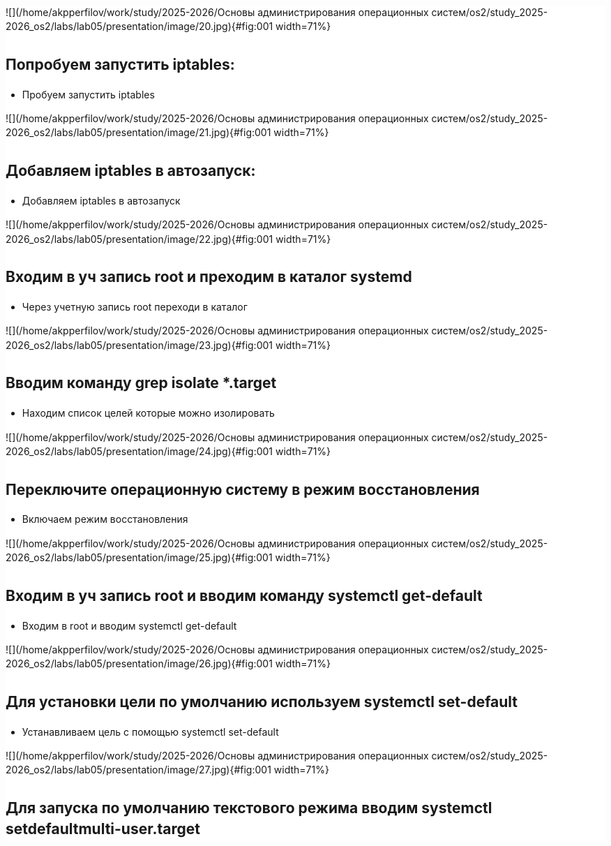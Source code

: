 ![](/home/akpperfilov/work/study/2025-2026/Основы администрирования операционных систем/os2/study_2025-2026_os2/labs/lab05/presentation/image/20.jpg){#fig:001 width=71%}

## Попробуем запустить iptables:

- Пробуем запустить iptables
 
![](/home/akpperfilov/work/study/2025-2026/Основы администрирования операционных систем/os2/study_2025-2026_os2/labs/lab05/presentation/image/21.jpg){#fig:001 width=71%}


## Добавляем iptables в автозапуск:

- Добавляем iptables в автозапуск

![](/home/akpperfilov/work/study/2025-2026/Основы администрирования операционных систем/os2/study_2025-2026_os2/labs/lab05/presentation/image/22.jpg){#fig:001 width=71%}


## Входим в уч запись root и преходим в каталог systemd

- Через учетную запись root переходи в каталог

![](/home/akpperfilov/work/study/2025-2026/Основы администрирования операционных систем/os2/study_2025-2026_os2/labs/lab05/presentation/image/23.jpg){#fig:001 width=71%}
 
## Вводим команду grep isolate *.target

- Находим список целей которые можно изолировать

![](/home/akpperfilov/work/study/2025-2026/Основы администрирования операционных систем/os2/study_2025-2026_os2/labs/lab05/presentation/image/24.jpg){#fig:001 width=71%}

## Переключите операционную систему в режим восстановления

- Включаем режим восстановления

![](/home/akpperfilov/work/study/2025-2026/Основы администрирования операционных систем/os2/study_2025-2026_os2/labs/lab05/presentation/image/25.jpg){#fig:001 width=71%}
 

## Входим в уч запись root и вводим команду systemctl get-default

- Входим в root и вводим systemctl get-default

![](/home/akpperfilov/work/study/2025-2026/Основы администрирования операционных систем/os2/study_2025-2026_os2/labs/lab05/presentation/image/26.jpg){#fig:001 width=71%}

## Для установки цели по умолчанию используем systemctl set-default

- Устанавливаем цель с помощью systemctl set-default
 
![](/home/akpperfilov/work/study/2025-2026/Основы администрирования операционных систем/os2/study_2025-2026_os2/labs/lab05/presentation/image/27.jpg){#fig:001 width=71%}

## Для запуска по умолчанию текстового режима вводим systemctl setdefaultmulti-user.target
